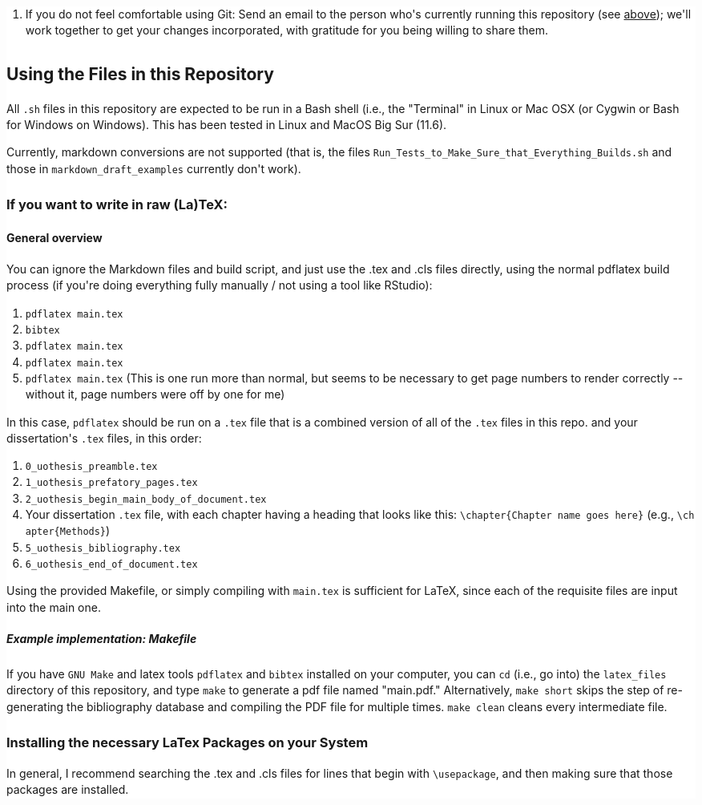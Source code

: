 1. If you do not feel comfortable using Git: Send an email to the person who's currently running this repository (see [above](#current-administrator 'Current Administrator')); we'll work together to get your changes incorporated, with gratitude for you being willing to share them.

## Using the Files in this Repository

All `.sh` files in this repository are expected to be run in a Bash shell (i.e., the "Terminal" in Linux or Mac OSX (or Cygwin or Bash for Windows on Windows). This has been tested in Linux and MacOS Big Sur (11.6).

Currently, markdown conversions are not supported (that is, the files `Run_Tests_to_Make_Sure_that_Everything_Builds.sh` and those in `markdown_draft_examples` currently don't work).

### If you want to write in raw (La)TeX:

#### General overview

You can ignore the Markdown files and build script, and just use the .tex and .cls files directly, using the normal pdflatex build process (if you're doing everything fully manually / not using a tool like RStudio):

1. `pdflatex main.tex`
2. `bibtex`
3. `pdflatex main.tex`
4. `pdflatex main.tex`
5. `pdflatex main.tex` (This is one run more than normal, but seems to be necessary to get page numbers to render correctly -- without it, page numbers were off by one for me)

In this case, `pdflatex` should be run on a `.tex` file that is a combined version of all of the `.tex` files in this repo. and your dissertation's `.tex` files, in this order:

1. `0_uothesis_preamble.tex`
1. `1_uothesis_prefatory_pages.tex`
1. `2_uothesis_begin_main_body_of_document.tex`
1. Your dissertation `.tex` file, with each chapter having a heading that looks like this: `\chapter{Chapter name goes here}` (e.g., `\chapter{Methods}`)
1. `5_uothesis_bibliography.tex`
1. `6_uothesis_end_of_document.tex`

Using the provided Makefile, or simply compiling with `main.tex` is sufficient for LaTeX, since each of the requisite files are input into the main one.

##### Example implementation: Makefile

If you have `GNU Make` and latex tools `pdflatex` and `bibtex` installed on your computer, you can `cd` (i.e., go into) the `latex_files` directory of this repository, and type `make` to generate a pdf file named "main.pdf." Alternatively, `make short` skips the step of re-generating the bibliography database and compiling the PDF file for multiple times. `make clean` cleans every intermediate file.

### Installing the necessary LaTex Packages on your System

In general, I recommend searching the .tex and .cls files for lines that begin with `\usepackage`, and then making sure that those packages are installed.
